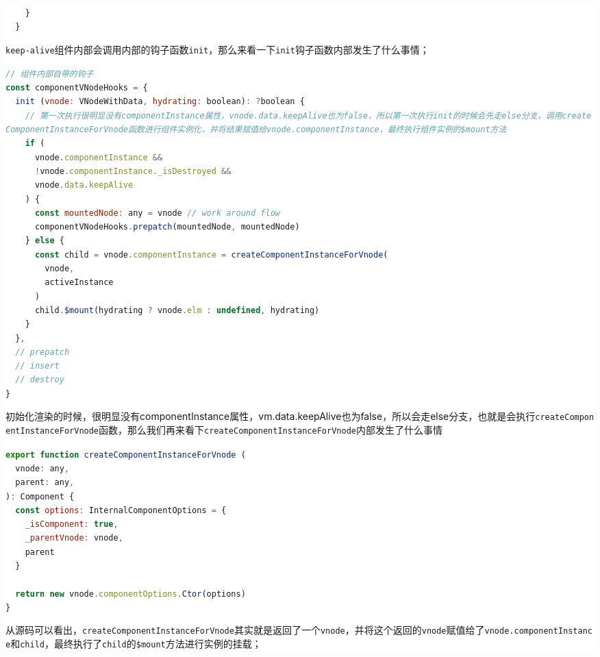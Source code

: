 ```javascript
    }
  }
```

`keep-alive`组件内部会调用内部的钩子函数`init`，那么来看一下`init`钩子函数内部发生了什么事情；

```javascript
// 组件内部自带的钩子
const componentVNodeHooks = {
  init (vnode: VNodeWithData, hydrating: boolean): ?boolean {
    // 第一次执行很明显没有componentInstance属性，vnode.data.keepAlive也为false，所以第一次执行init的时候会先走else分支，调用createComponentInstanceForVnode函数进行组件实例化，并将结果赋值给vnode.componentInstance，最终执行组件实例的$mount方法
    if (
      vnode.componentInstance &&
      !vnode.componentInstance._isDestroyed &&
      vnode.data.keepAlive
    ) {
      const mountedNode: any = vnode // work around flow
      componentVNodeHooks.prepatch(mountedNode, mountedNode)
    } else {
      const child = vnode.componentInstance = createComponentInstanceForVnode(
        vnode,
        activeInstance
      )
      child.$mount(hydrating ? vnode.elm : undefined, hydrating)
    }
  },
  // prepatch
  // insert
  // destroy
}
```

初始化渲染的时候，很明显没有componentInstance属性，vm.data.keepAlive也为false，所以会走else分支，也就是会执行`createComponentInstanceForVnode`函数，那么我们再来看下`createComponentInstanceForVnode`内部发生了什么事情

```javascript
export function createComponentInstanceForVnode (
  vnode: any,
  parent: any,
): Component {
  const options: InternalComponentOptions = {
    _isComponent: true,
    _parentVnode: vnode,
    parent
  }
  
  return new vnode.componentOptions.Ctor(options)
}
```

从源码可以看出，`createComponentInstanceForVnode`其实就是返回了一个`vnode`，并将这个返回的`vnode`赋值给了`vnode.componentInstance`和`child`，最终执行了`child`的`$mount`方法进行实例的挂载；
